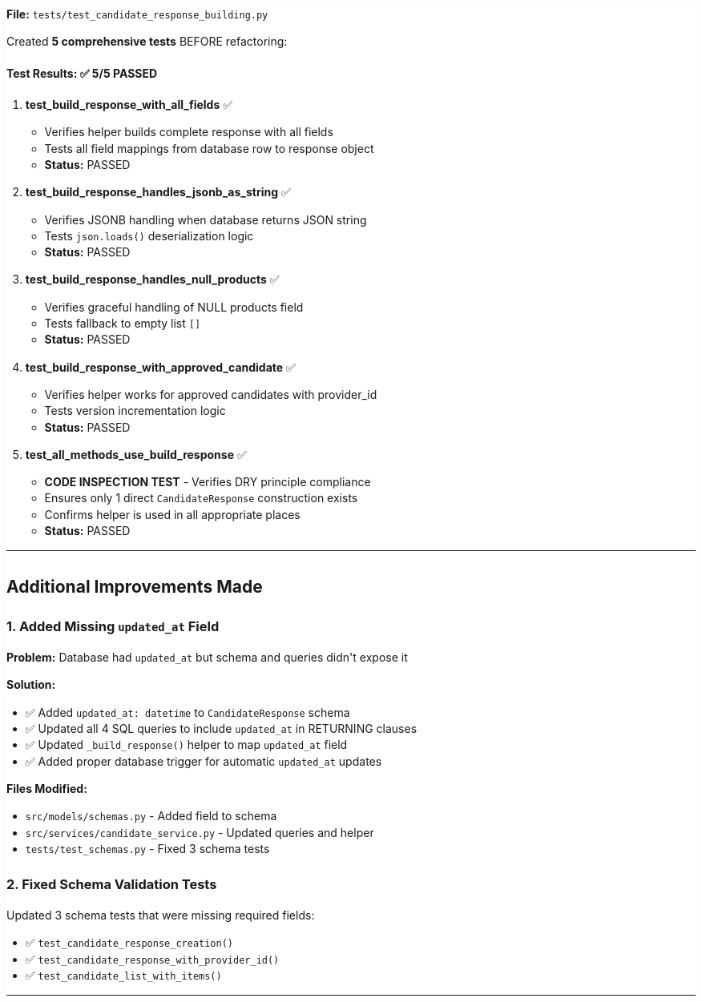**File:** `tests/test_candidate_response_building.py`

Created **5 comprehensive tests** BEFORE refactoring:

#### Test Results: ✅ 5/5 PASSED

1. **test_build_response_with_all_fields** ✅
   - Verifies helper builds complete response with all fields
   - Tests all field mappings from database row to response object
   - **Status:** PASSED

2. **test_build_response_handles_jsonb_as_string** ✅
   - Verifies JSONB handling when database returns JSON string
   - Tests `json.loads()` deserialization logic
   - **Status:** PASSED

3. **test_build_response_handles_null_products** ✅
   - Verifies graceful handling of NULL products field
   - Tests fallback to empty list `[]`
   - **Status:** PASSED

4. **test_build_response_with_approved_candidate** ✅
   - Verifies helper works for approved candidates with provider_id
   - Tests version incrementation logic
   - **Status:** PASSED

5. **test_all_methods_use_build_response** ✅
   - **CODE INSPECTION TEST** - Verifies DRY principle compliance
   - Ensures only 1 direct `CandidateResponse` construction exists
   - Confirms helper is used in all appropriate places
   - **Status:** PASSED

---

## Additional Improvements Made

### 1. Added Missing `updated_at` Field

**Problem:** Database had `updated_at` but schema and queries didn't expose it

**Solution:**
- ✅ Added `updated_at: datetime` to `CandidateResponse` schema
- ✅ Updated all 4 SQL queries to include `updated_at` in RETURNING clauses
- ✅ Updated `_build_response()` helper to map `updated_at` field
- ✅ Added proper database trigger for automatic `updated_at` updates

**Files Modified:**
- `src/models/schemas.py` - Added field to schema
- `src/services/candidate_service.py` - Updated queries and helper
- `tests/test_schemas.py` - Fixed 3 schema tests

### 2. Fixed Schema Validation Tests

Updated 3 schema tests that were missing required fields:
- ✅ `test_candidate_response_creation()`
- ✅ `test_candidate_response_with_provider_id()`
- ✅ `test_candidate_list_with_items()`

---